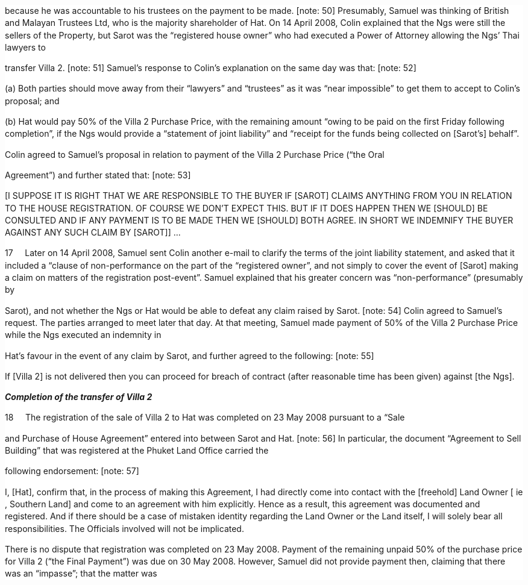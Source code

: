 because he was accountable to his trustees on the payment to be made. [note: 50] Presumably, Samuel was thinking of British and Malayan Trustees Ltd, who is the majority shareholder of Hat. On 14 April 2008, Colin explained that the Ngs were still the sellers of the Property, but Sarot was the “registered house owner” who had executed a Power of Attorney allowing the Ngs’ Thai lawyers to 

transfer Villa 2. [note: 51] Samuel’s response to Colin’s explanation on the same day was that: [note: 52] 

 (a) Both parties should move away from their “lawyers” and “trustees” as it was “near impossible” to get them to accept to Colin’s proposal; and 

 (b) Hat would pay 50% of the Villa 2 Purchase Price, with the remaining amount “owing to be paid on the first Friday following completion”, if the Ngs would provide a “statement of joint liability” and “receipt for the funds being collected on [Sarot’s] behalf”. 


Colin agreed to Samuel’s proposal in relation to payment of the Villa 2 Purchase Price (“the Oral 

Agreement”) and further stated that: [note: 53] 

 [I SUPPOSE IT IS RIGHT THAT WE ARE RESPONSIBLE TO THE BUYER IF [SAROT] CLAIMS ANYTHING FROM YOU IN RELATION TO THE HOUSE REGISTRATION. OF COURSE WE DON’T EXPECT THIS. BUT IF IT DOES HAPPEN THEN WE [SHOULD] BE CONSULTED AND IF ANY PAYMENT IS TO BE MADE THEN WE [SHOULD] BOTH AGREE. IN SHORT WE INDEMNIFY THE BUYER AGAINST ANY SUCH CLAIM BY [SAROT]] ... 

17     Later on 14 April 2008, Samuel sent Colin another e-mail to clarify the terms of the joint liability statement, and asked that it included a “clause of non-performance on the part of the “registered owner”, and not simply to cover the event of [Sarot] making a claim on matters of the registration post-event”. Samuel explained that his greater concern was “non-performance” (presumably by 

Sarot), and not whether the Ngs or Hat would be able to defeat any claim raised by Sarot. [note: 54] Colin agreed to Samuel’s request. The parties arranged to meet later that day. At that meeting, Samuel made payment of 50% of the Villa 2 Purchase Price while the Ngs executed an indemnity in 

Hat’s favour in the event of any claim by Sarot, and further agreed to the following: [note: 55] 

 If [Villa 2] is not delivered then you can proceed for breach of contract (after reasonable time has been given) against [the Ngs]. 

**_Completion of the transfer of Villa 2_** 

18     The registration of the sale of Villa 2 to Hat was completed on 23 May 2008 pursuant to a “Sale 

and Purchase of House Agreement” entered into between Sarot and Hat. [note: 56] In particular, the document “Agreement to Sell Building” that was registered at the Phuket Land Office carried the 

following endorsement: [note: 57] 

 I, [Hat], confirm that, in the process of making this Agreement, I had directly come into contact with the [freehold] Land Owner [ ie , Southern Land] and come to an agreement with him explicitly. Hence as a result, this agreement was documented and registered. And if there should be a case of mistaken identity regarding the Land Owner or the Land itself, I will solely bear all responsibilities. The Officials involved will not be implicated. 

There is no dispute that registration was completed on 23 May 2008. Payment of the remaining unpaid 50% of the purchase price for Villa 2 (“the Final Payment”) was due on 30 May 2008. However, Samuel did not provide payment then, claiming that there was an “impasse”; that the matter was 
